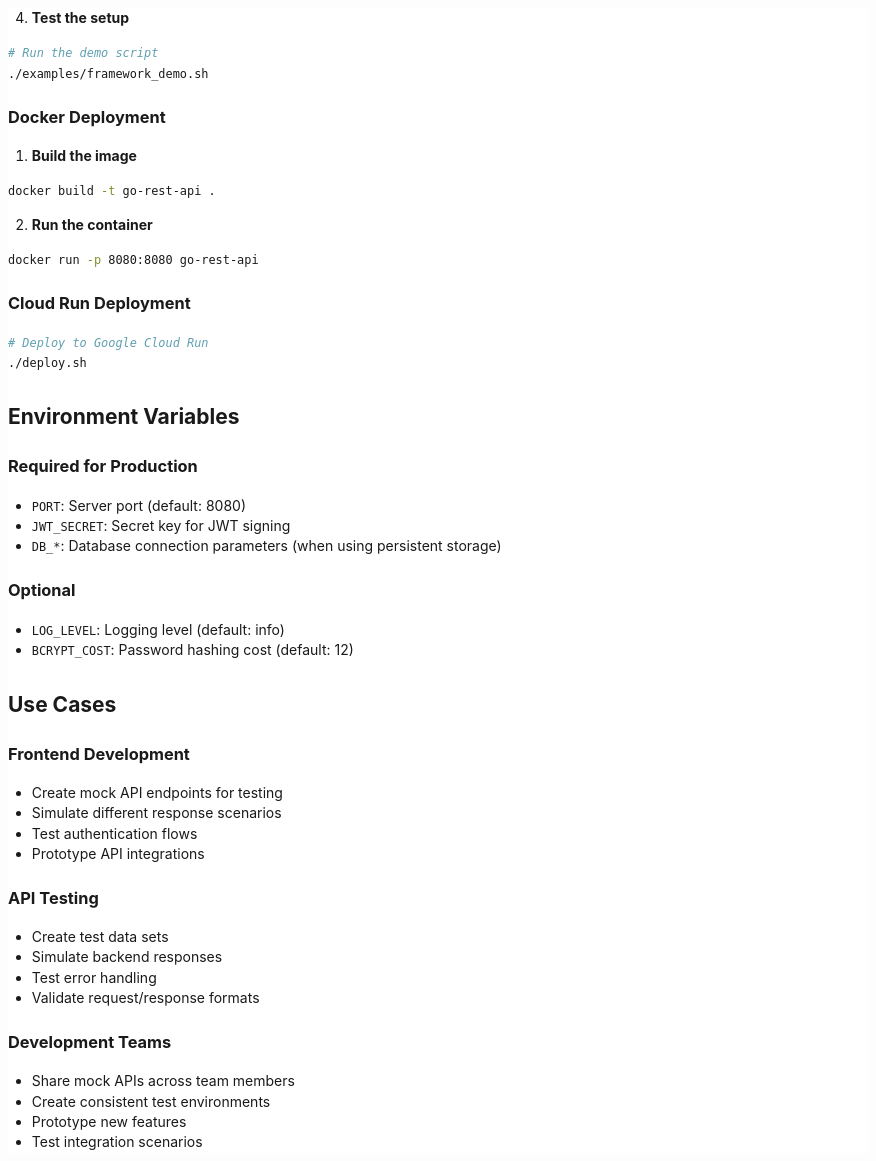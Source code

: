 4. **Test the setup**
```bash
# Run the demo script
./examples/framework_demo.sh
```

### Docker Deployment

1. **Build the image**
```bash
docker build -t go-rest-api .
```

2. **Run the container**
```bash
docker run -p 8080:8080 go-rest-api
```

### Cloud Run Deployment

```bash
# Deploy to Google Cloud Run
./deploy.sh
```

## Environment Variables

### Required for Production
- `PORT`: Server port (default: 8080)
- `JWT_SECRET`: Secret key for JWT signing
- `DB_*`: Database connection parameters (when using persistent storage)

### Optional
- `LOG_LEVEL`: Logging level (default: info)
- `BCRYPT_COST`: Password hashing cost (default: 12)

## Use Cases

### Frontend Development
- Create mock API endpoints for testing
- Simulate different response scenarios
- Test authentication flows
- Prototype API integrations

### API Testing
- Create test data sets
- Simulate backend responses
- Test error handling
- Validate request/response formats

### Development Teams
- Share mock APIs across team members
- Create consistent test environments
- Prototype new features
- Test integration scenarios
